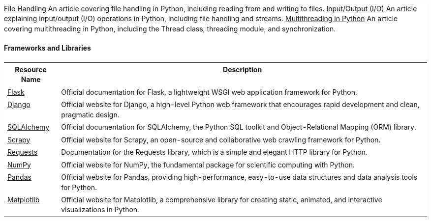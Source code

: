   </tr>
  <tr>
    <td><a href="https://www.geeksforgeeks.org/file-handling-python/">File Handling</a></td>
    <td>An article covering file handling in Python, including reading from and writing to files.</td>
  </tr>
  <tr>
    <td><a href="https://www.programiz.com/python-programming/file-operation"> Input/Output (I/O)</a></td>
    <td>An article explaining input/output (I/O) operations in Python, including file handling and streams.</td>
  </tr>
  <tr>
    <td><a href="https://www.tutorialspoint.com/python/python_multithreading.htm">Multithreading in Python</a></td>
    <td>An article covering multithreading in Python, including the Thread class, threading module, and synchronization.</td>
  </tr>
</table>

#### Frameworks and Libraries

<table width="100%">
  <tr>
    <th>Resource Name</th>
    <th>Description</th>
  </tr>
  <tr>
    <td><a href="https://flask.palletsprojects.com/en/2.0.x/">Flask</a></td>
    <td>Official documentation for Flask, a lightweight WSGI web application framework for Python.</td>
  </tr>
  <tr>
    <td><a href="https://www.djangoproject.com/">Django</a></td>
    <td>Official website for Django, a high-level Python web framework that encourages rapid development and clean, pragmatic design.</td>
  </tr>
  <tr>
    <td><a href="https://www.sqlalchemy.org/">SQLAlchemy</a></td>
    <td>Official documentation for SQLAlchemy, the Python SQL toolkit and Object-Relational Mapping (ORM) library.</td>
  </tr>
  <tr>
    <td><a href="https://scrapy.org/">Scrapy</a></td>
    <td>Official website for Scrapy, an open-source and collaborative web crawling framework for Python.</td>
  </tr>
  <tr>
    <td><a href="https://requests.readthedocs.io/en/latest/">Requests</a></td>
    <td>Documentation for the Requests library, which is a simple and elegant HTTP library for Python.</td>
  </tr>
  <tr>
    <td><a href="https://numpy.org/">NumPy</a></td>
    <td>Official website for NumPy, the fundamental package for scientific computing with Python.</td>
  </tr>
  <tr>
    <td><a href="https://pandas.pydata.org/">Pandas</a></td>
    <td>Official website for Pandas, providing high-performance, easy-to-use data structures and data analysis tools for Python.</td>
  </tr>
  <tr>
    <td><a href="https://matplotlib.org/">Matplotlib</a></td>
    <td>Official website for Matplotlib, a comprehensive library for creating static, animated, and interactive visualizations in Python.</td>
  </tr>